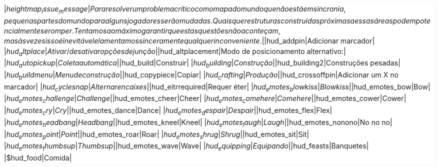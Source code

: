 |$heightmap_issue_message|Para resolver um problema crítico com o mapa do mundo que não está em sincronia, pequenas partes do mundo para alguns jogadores serão mudadas. Quaisquer estruturas construídas próximas a essas áreas podem potencialmente se romper. Tentamos ao máximo garantir que estas questões não aconteçam, mas às vezes isso é inevitável e lamentamos sinceramente qualquer inconveniente.|
|$hud_addpin|Adicionar marcador|
|$hud_altplace|Ativar/desativar opções de junção|
|$hud_altplacement|Modo de posicionamento alternativo:|
|$hud_autopickup|Coleta automática|
|$hud_build|Construir|
|$hud_building|Construção|
|$hud_building2|Construções pesadas|
|$hud_buildmenu|Menu de construção|
|$hud_copypiece|Copiar|
|$hud_crafting|Produção|
|$hud_crossoffpin|Adicionar um X no marcador|
|$hud_cyclesnap|Alternar encaixes|
|$hud_eitrrequired|Requer éter|
|$hud_emotes_blowkiss|Blow kiss|
|$hud_emotes_bow|Bow|
|$hud_emotes_challenge|Challenge|
|$hud_emotes_cheer|Cheer|
|$hud_emotes_comehere|Come here|
|$hud_emotes_cower|Cower|
|$hud_emotes_cry|Cry|
|$hud_emotes_dance|Dance|
|$hud_emotes_despair|Despair|
|$hud_emotes_flex|Flex|
|$hud_emotes_headbang|Headbang|
|$hud_emotes_kneel|Kneel|
|$hud_emotes_laugh|Laugh|
|$hud_emotes_nonono|No no no|
|$hud_emotes_point|Point|
|$hud_emotes_roar|Roar|
|$hud_emotes_shrug|Shrug|
|$hud_emotes_sit|Sit|
|$hud_emotes_thumbsup|Thumbs up|
|$hud_emotes_wave|Wave|
|$hud_equipping|Equipando|
|$hud_feasts|Banquetes|
|$hud_food|Comida|